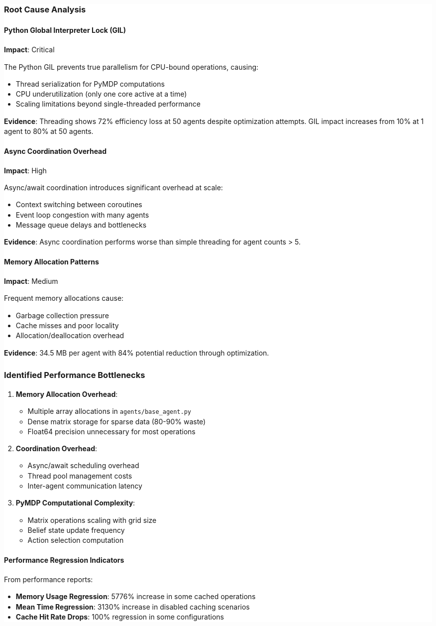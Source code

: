 ### Root Cause Analysis

#### Python Global Interpreter Lock (GIL)
**Impact**: Critical

The Python GIL prevents true parallelism for CPU-bound operations, causing:
- Thread serialization for PyMDP computations
- CPU underutilization (only one core active at a time)
- Scaling limitations beyond single-threaded performance

**Evidence**: Threading shows 72% efficiency loss at 50 agents despite optimization attempts. GIL impact increases from 10% at 1 agent to 80% at 50 agents.

#### Async Coordination Overhead
**Impact**: High

Async/await coordination introduces significant overhead at scale:
- Context switching between coroutines
- Event loop congestion with many agents
- Message queue delays and bottlenecks

**Evidence**: Async coordination performs worse than simple threading for agent counts > 5.

#### Memory Allocation Patterns
**Impact**: Medium

Frequent memory allocations cause:
- Garbage collection pressure
- Cache misses and poor locality
- Allocation/deallocation overhead

**Evidence**: 34.5 MB per agent with 84% potential reduction through optimization.

### Identified Performance Bottlenecks

1. **Memory Allocation Overhead**:
   - Multiple array allocations in `agents/base_agent.py`
   - Dense matrix storage for sparse data (80-90% waste)
   - Float64 precision unnecessary for most operations

2. **Coordination Overhead**:
   - Async/await scheduling overhead
   - Thread pool management costs
   - Inter-agent communication latency

3. **PyMDP Computational Complexity**:
   - Matrix operations scaling with grid size
   - Belief state update frequency
   - Action selection computation

#### Performance Regression Indicators
From performance reports:

- **Memory Usage Regression**: 5776% increase in some cached operations
- **Mean Time Regression**: 3130% increase in disabled caching scenarios
- **Cache Hit Rate Drops**: 100% regression in some configurations
